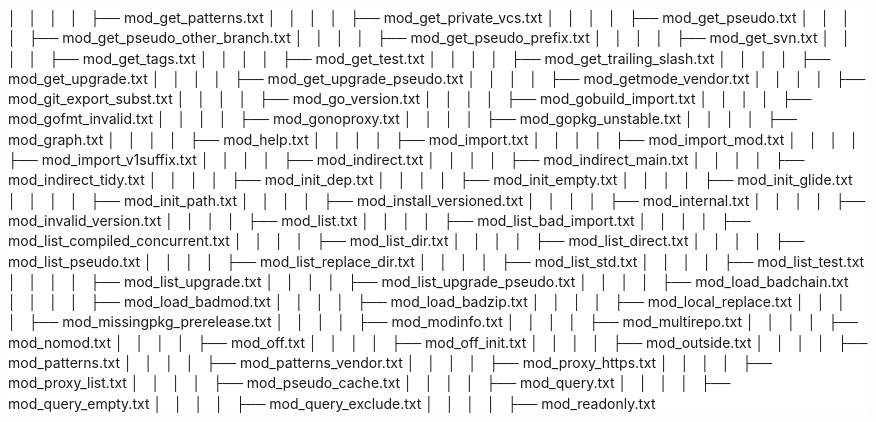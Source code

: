 │   │   │   │   ├── mod_get_patterns.txt
│   │   │   │   ├── mod_get_private_vcs.txt
│   │   │   │   ├── mod_get_pseudo.txt
│   │   │   │   ├── mod_get_pseudo_other_branch.txt
│   │   │   │   ├── mod_get_pseudo_prefix.txt
│   │   │   │   ├── mod_get_svn.txt
│   │   │   │   ├── mod_get_tags.txt
│   │   │   │   ├── mod_get_test.txt
│   │   │   │   ├── mod_get_trailing_slash.txt
│   │   │   │   ├── mod_get_upgrade.txt
│   │   │   │   ├── mod_get_upgrade_pseudo.txt
│   │   │   │   ├── mod_getmode_vendor.txt
│   │   │   │   ├── mod_git_export_subst.txt
│   │   │   │   ├── mod_go_version.txt
│   │   │   │   ├── mod_gobuild_import.txt
│   │   │   │   ├── mod_gofmt_invalid.txt
│   │   │   │   ├── mod_gonoproxy.txt
│   │   │   │   ├── mod_gopkg_unstable.txt
│   │   │   │   ├── mod_graph.txt
│   │   │   │   ├── mod_help.txt
│   │   │   │   ├── mod_import.txt
│   │   │   │   ├── mod_import_mod.txt
│   │   │   │   ├── mod_import_v1suffix.txt
│   │   │   │   ├── mod_indirect.txt
│   │   │   │   ├── mod_indirect_main.txt
│   │   │   │   ├── mod_indirect_tidy.txt
│   │   │   │   ├── mod_init_dep.txt
│   │   │   │   ├── mod_init_empty.txt
│   │   │   │   ├── mod_init_glide.txt
│   │   │   │   ├── mod_init_path.txt
│   │   │   │   ├── mod_install_versioned.txt
│   │   │   │   ├── mod_internal.txt
│   │   │   │   ├── mod_invalid_version.txt
│   │   │   │   ├── mod_list.txt
│   │   │   │   ├── mod_list_bad_import.txt
│   │   │   │   ├── mod_list_compiled_concurrent.txt
│   │   │   │   ├── mod_list_dir.txt
│   │   │   │   ├── mod_list_direct.txt
│   │   │   │   ├── mod_list_pseudo.txt
│   │   │   │   ├── mod_list_replace_dir.txt
│   │   │   │   ├── mod_list_std.txt
│   │   │   │   ├── mod_list_test.txt
│   │   │   │   ├── mod_list_upgrade.txt
│   │   │   │   ├── mod_list_upgrade_pseudo.txt
│   │   │   │   ├── mod_load_badchain.txt
│   │   │   │   ├── mod_load_badmod.txt
│   │   │   │   ├── mod_load_badzip.txt
│   │   │   │   ├── mod_local_replace.txt
│   │   │   │   ├── mod_missingpkg_prerelease.txt
│   │   │   │   ├── mod_modinfo.txt
│   │   │   │   ├── mod_multirepo.txt
│   │   │   │   ├── mod_nomod.txt
│   │   │   │   ├── mod_off.txt
│   │   │   │   ├── mod_off_init.txt
│   │   │   │   ├── mod_outside.txt
│   │   │   │   ├── mod_patterns.txt
│   │   │   │   ├── mod_patterns_vendor.txt
│   │   │   │   ├── mod_proxy_https.txt
│   │   │   │   ├── mod_proxy_list.txt
│   │   │   │   ├── mod_pseudo_cache.txt
│   │   │   │   ├── mod_query.txt
│   │   │   │   ├── mod_query_empty.txt
│   │   │   │   ├── mod_query_exclude.txt
│   │   │   │   ├── mod_readonly.txt